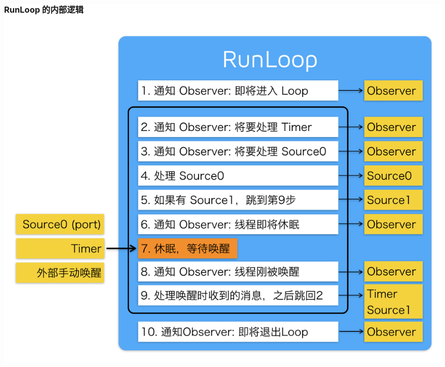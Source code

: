 
### RunLoop 的内部逻辑

![7aab9f00eb57aec05e3b18a3d2086374](/assets/img/runloop/3CE7FCCD-C423-4FAA-BE9E-5220BF1AA752.png)